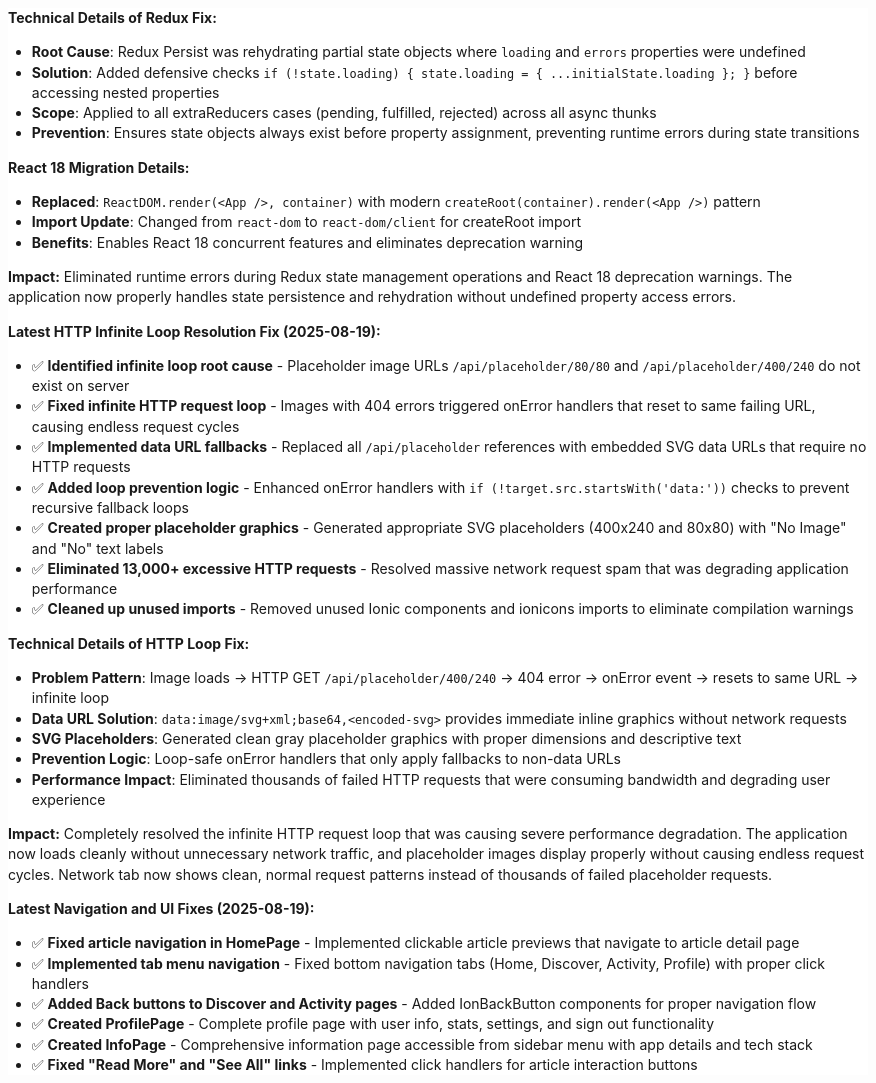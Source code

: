 **Technical Details of Redux Fix:**
- **Root Cause**: Redux Persist was rehydrating partial state objects where `loading` and `errors` properties were undefined
- **Solution**: Added defensive checks `if (!state.loading) { state.loading = { ...initialState.loading }; }` before accessing nested properties
- **Scope**: Applied to all extraReducers cases (pending, fulfilled, rejected) across all async thunks
- **Prevention**: Ensures state objects always exist before property assignment, preventing runtime errors during state transitions

**React 18 Migration Details:**
- **Replaced**: `ReactDOM.render(<App />, container)` with modern `createRoot(container).render(<App />)` pattern
- **Import Update**: Changed from `react-dom` to `react-dom/client` for createRoot import
- **Benefits**: Enables React 18 concurrent features and eliminates deprecation warning

**Impact:** Eliminated runtime errors during Redux state management operations and React 18 deprecation warnings. The application now properly handles state persistence and rehydration without undefined property access errors.

**Latest HTTP Infinite Loop Resolution Fix (2025-08-19):**
- ✅ **Identified infinite loop root cause** - Placeholder image URLs `/api/placeholder/80/80` and `/api/placeholder/400/240` do not exist on server
- ✅ **Fixed infinite HTTP request loop** - Images with 404 errors triggered onError handlers that reset to same failing URL, causing endless request cycles
- ✅ **Implemented data URL fallbacks** - Replaced all `/api/placeholder` references with embedded SVG data URLs that require no HTTP requests
- ✅ **Added loop prevention logic** - Enhanced onError handlers with `if (!target.src.startsWith('data:'))` checks to prevent recursive fallback loops
- ✅ **Created proper placeholder graphics** - Generated appropriate SVG placeholders (400x240 and 80x80) with "No Image" and "No" text labels
- ✅ **Eliminated 13,000+ excessive HTTP requests** - Resolved massive network request spam that was degrading application performance
- ✅ **Cleaned up unused imports** - Removed unused Ionic components and ionicons imports to eliminate compilation warnings

**Technical Details of HTTP Loop Fix:**
- **Problem Pattern**: Image loads → HTTP GET `/api/placeholder/400/240` → 404 error → onError event → resets to same URL → infinite loop
- **Data URL Solution**: `data:image/svg+xml;base64,<encoded-svg>` provides immediate inline graphics without network requests
- **SVG Placeholders**: Generated clean gray placeholder graphics with proper dimensions and descriptive text
- **Prevention Logic**: Loop-safe onError handlers that only apply fallbacks to non-data URLs
- **Performance Impact**: Eliminated thousands of failed HTTP requests that were consuming bandwidth and degrading user experience

**Impact:** Completely resolved the infinite HTTP request loop that was causing severe performance degradation. The application now loads cleanly without unnecessary network traffic, and placeholder images display properly without causing endless request cycles. Network tab now shows clean, normal request patterns instead of thousands of failed placeholder requests.

**Latest Navigation and UI Fixes (2025-08-19):**
- ✅ **Fixed article navigation in HomePage** - Implemented clickable article previews that navigate to article detail page
- ✅ **Implemented tab menu navigation** - Fixed bottom navigation tabs (Home, Discover, Activity, Profile) with proper click handlers
- ✅ **Added Back buttons to Discover and Activity pages** - Added IonBackButton components for proper navigation flow
- ✅ **Created ProfilePage** - Complete profile page with user info, stats, settings, and sign out functionality
- ✅ **Created InfoPage** - Comprehensive information page accessible from sidebar menu with app details and tech stack
- ✅ **Fixed "Read More" and "See All" links** - Implemented click handlers for article interaction buttons
